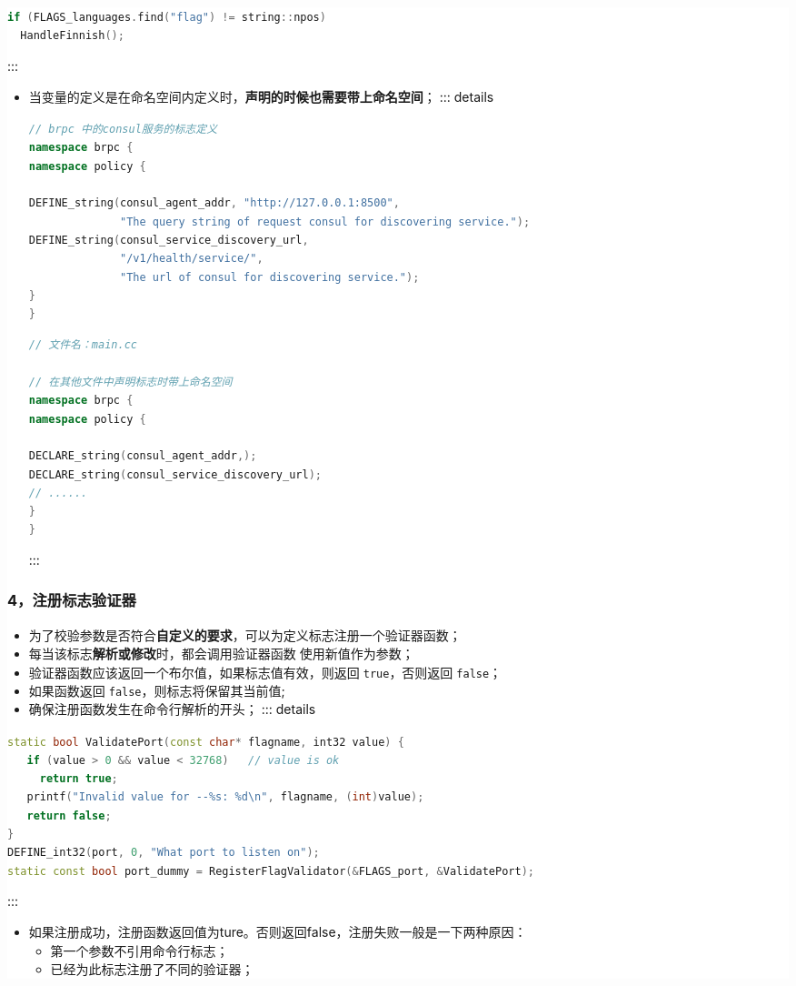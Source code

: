   ```cpp
  if (FLAGS_languages.find("flag") != string::npos)
    HandleFinnish();
  ```
  :::
* 当变量的定义是在命名空间内定义时，**声明的时候也需要带上命名空间**；
  ::: details
  ```cpp
  // brpc 中的consul服务的标志定义
  namespace brpc {
  namespace policy {

  DEFINE_string(consul_agent_addr, "http://127.0.0.1:8500",
                "The query string of request consul for discovering service.");
  DEFINE_string(consul_service_discovery_url,
                "/v1/health/service/",
                "The url of consul for discovering service.");
  }
  }
  ```
  ```cpp
  // 文件名：main.cc
  
  // 在其他文件中声明标志时带上命名空间
  namespace brpc {
  namespace policy {

  DECLARE_string(consul_agent_addr,);
  DECLARE_string(consul_service_discovery_url);
  // ......
  }
  }
  ```
  :::

### 4，注册标志验证器
* 为了校验参数是否符合**自定义的要求**，可以为定义标志注册一个验证器函数；
* 每当该标志**解析或修改**时，都会调用验证器函数 使用新值作为参数；
* 验证器函数应该返回一个布尔值，如果标志值有效，则返回 `true`，否则返回 `false`；
* 如果函数返回 `false`，则标志将保留其当前值;
* 确保注册函数发生在命令行解析的开头；
::: details
```cpp
static bool ValidatePort(const char* flagname, int32 value) {
   if (value > 0 && value < 32768)   // value is ok
     return true;
   printf("Invalid value for --%s: %d\n", flagname, (int)value);
   return false;
}
DEFINE_int32(port, 0, "What port to listen on");
static const bool port_dummy = RegisterFlagValidator(&FLAGS_port, &ValidatePort);
```
:::
* 如果注册成功，注册函数返回值为ture。否则返回false，注册失败一般是一下两种原因：
    - 第一个参数不引用命令行标志；
    - 已经为此标志注册了不同的验证器；

